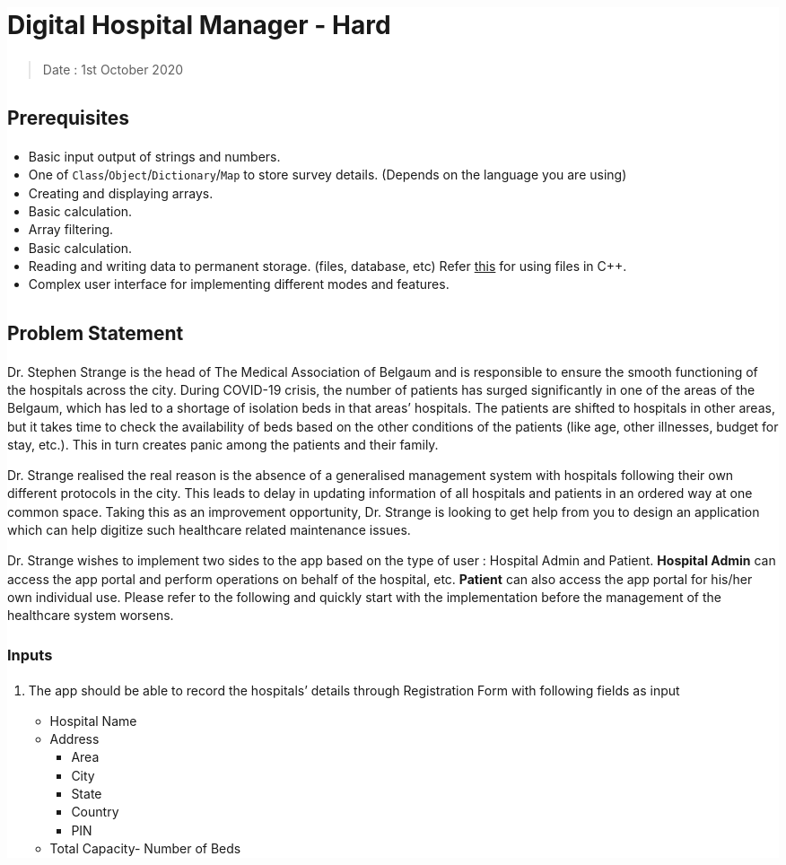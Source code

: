 # Digital Hospital Manager - Hard

> Date : 1st October 2020

## Prerequisites

- Basic input output of strings and numbers.
- One of `Class`/`Object`/`Dictionary`/`Map` to store survey details. (Depends on the language you are using)
- Creating and displaying arrays.
- Basic calculation.
- Array filtering.
- Basic calculation.
- Reading and writing data to permanent storage. (files, database, etc) Refer [this](http://www.cplusplus.com/doc/tutorial/files/) for using files in C++.
- Complex user interface for implementing different modes and features.

## Problem Statement

Dr. Stephen Strange is the head of The Medical Association of Belgaum and is responsible to ensure the smooth functioning of the hospitals across the city. During COVID-19 crisis, the number of patients has surged significantly in one of the areas of the Belgaum, which has led to a shortage of isolation beds in that areas’ hospitals. The patients are shifted to hospitals in other areas, but it takes time to check the availability of beds based on the other conditions of the patients (like age, other illnesses, budget for stay, etc.). This in turn creates panic among the patients and their family.

Dr. Strange realised the real reason is the absence of a generalised management system with hospitals following their own different protocols in the city. This leads to delay in updating information of all hospitals and patients in an ordered way at one common space. Taking this as an improvement opportunity, Dr. Strange is looking to get help from you to design an application which can help digitize such healthcare related maintenance issues.

Dr. Strange wishes to implement two sides to the app based on the type of user : Hospital Admin and Patient. **Hospital Admin** can access the app portal and perform operations on behalf of the hospital, etc. **Patient** can also access the app portal for his/her own individual use. Please refer to the following and quickly start with the implementation before the management of the healthcare system worsens.

### Inputs

1. The app should be able to record the hospitals’ details through Registration Form with following fields as input

   - Hospital Name
   - Address
     - Area
     - City
     - State
     - Country
     - PIN
   - Total Capacity- Number of Beds

